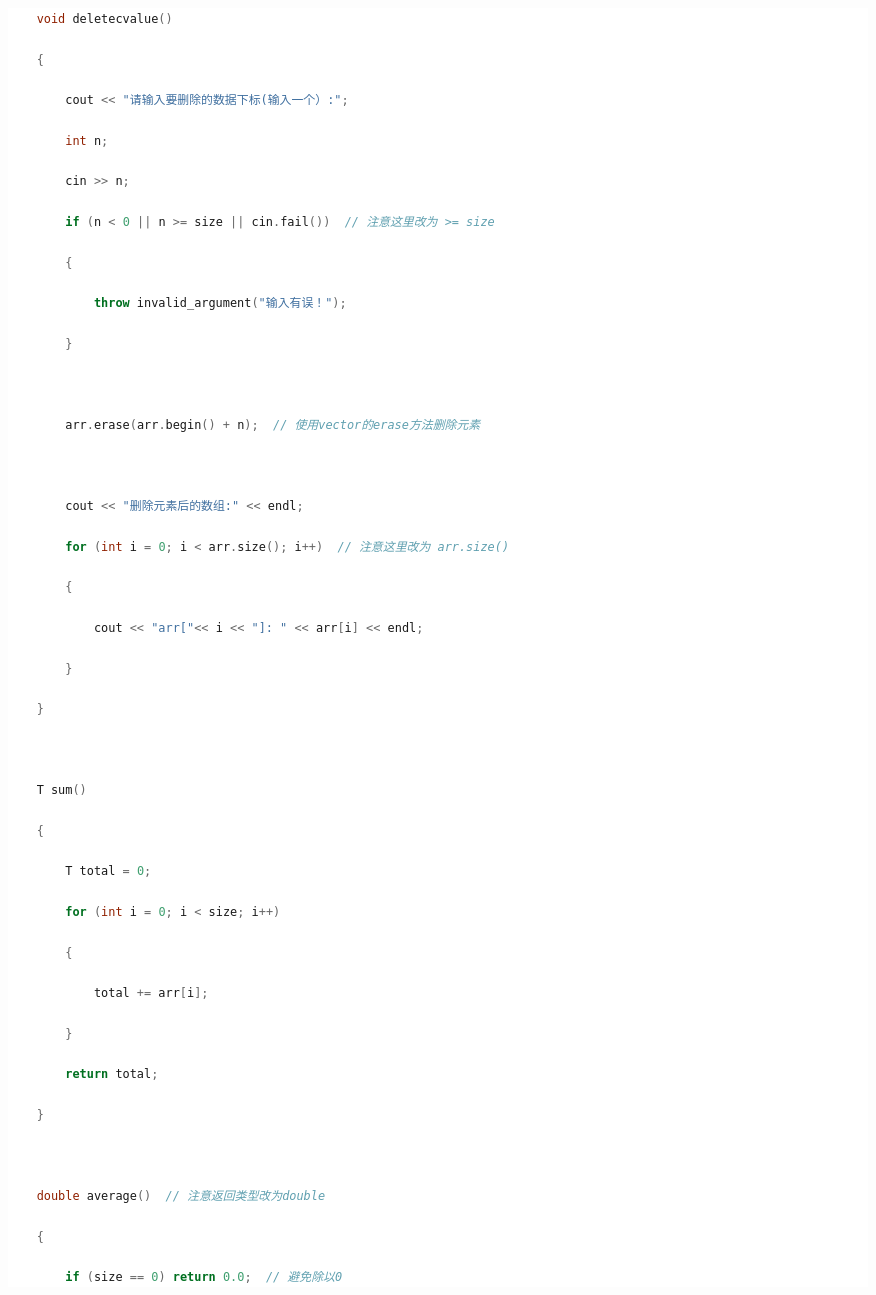 ```cpp
    void deletecvalue()

    {

        cout << "请输入要删除的数据下标(输入一个）:";

        int n;

        cin >> n;

        if (n < 0 || n >= size || cin.fail())  // 注意这里改为 >= size

        {

            throw invalid_argument("输入有误！");

        }

  

        arr.erase(arr.begin() + n);  // 使用vector的erase方法删除元素

  

        cout << "删除元素后的数组:" << endl;

        for (int i = 0; i < arr.size(); i++)  // 注意这里改为 arr.size()

        {

            cout << "arr["<< i << "]: " << arr[i] << endl;

        }

    }

  

    T sum()

    {

        T total = 0;

        for (int i = 0; i < size; i++)

        {

            total += arr[i];

        }

        return total;

    }

  

    double average()  // 注意返回类型改为double

    {

        if (size == 0) return 0.0;  // 避免除以0
```